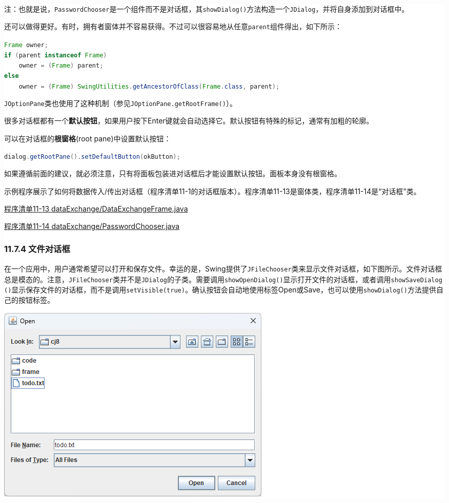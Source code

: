 注：也就是说，`PasswordChooser`是一个组件而不是对话框，其`showDialog()`方法构造一个`JDialog`，并将自身添加到对话框中。

还可以做得更好。有时，拥有者窗体并不容易获得。不过可以很容易地从任意`parent`组件得出，如下所示：

```java
Frame owner;
if (parent instanceof Frame)
    owner = (Frame) parent;
else
    owner = (Frame) SwingUtilities.getAncestorOfClass(Frame.class, parent);
```

`JOptionPane`类也使用了这种机制（参见`JOptionPane.getRootFrame()`）。

很多对话框都有一个**默认按钮**，如果用户按下Enter键就会自动选择它。默认按钮有特殊的标记，通常有加粗的轮廓。

可以在对话框的**根窗格**(root pane)中设置默认按钮：

```java
dialog.getRootPane().setDefaultButton(okButton);
```

如果遵循前面的建议，就必须注意，只有将面板包装进对话框后才能设置默认按钮。面板本身没有根窗格。

示例程序展示了如何将数据传入/传出对话框（程序清单11-1的对话框版本）。程序清单11-13是窗体类，程序清单11-14是“对话框”类。

[程序清单11-13 dataExchange/DataExchangeFrame.java](https://github.com/ZZy979/Core-Java-code/blob/main/v1ch11/dataExchange/DataExchangeFrame.java)

[程序清单11-14 dataExchange/PasswordChooser.java](https://github.com/ZZy979/Core-Java-code/blob/main/v1ch11/dataExchange/PasswordChooser.java)

### 11.7.4 文件对话框
在一个应用中，用户通常希望可以打开和保存文件。幸运的是，Swing提供了`JFileChooser`类来显示文件对话框，如下图所示。文件对话框总是模态的。注意，`JFileChooser`类并不是`JDialog`的子类。需要调用`showOpenDialog()`显示打开文件的对话框，或者调用`showSaveDialog()`显示保存文件的对话框，而不是调用`setVisible(true)`。确认按钮会自动地使用标签Open或Save，也可以使用`showDialog()`方法提供自己的按钮标签。

![文件选择对话框](/assets/images/java-note-v1ch11-user-interface-components-with-swing/文件选择对话框.png)
